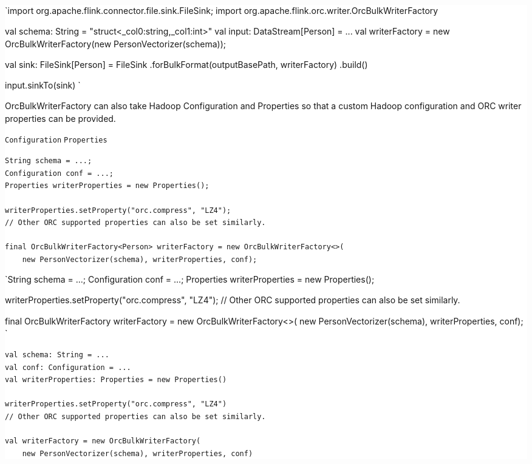 `import org.apache.flink.connector.file.sink.FileSink;
import org.apache.flink.orc.writer.OrcBulkWriterFactory

val schema: String = "struct<_col0:string,_col1:int>"
val input: DataStream[Person] = ...
val writerFactory = new OrcBulkWriterFactory(new PersonVectorizer(schema));

val sink: FileSink[Person] = FileSink
    .forBulkFormat(outputBasePath, writerFactory)
    .build()

input.sinkTo(sink)
`

OrcBulkWriterFactory can also take Hadoop Configuration and Properties so that a custom Hadoop configuration and ORC
writer properties can be provided.

`Configuration`
`Properties`

```
String schema = ...;
Configuration conf = ...;
Properties writerProperties = new Properties();

writerProperties.setProperty("orc.compress", "LZ4");
// Other ORC supported properties can also be set similarly.

final OrcBulkWriterFactory<Person> writerFactory = new OrcBulkWriterFactory<>(
    new PersonVectorizer(schema), writerProperties, conf);

```

`String schema = ...;
Configuration conf = ...;
Properties writerProperties = new Properties();

writerProperties.setProperty("orc.compress", "LZ4");
// Other ORC supported properties can also be set similarly.

final OrcBulkWriterFactory<Person> writerFactory = new OrcBulkWriterFactory<>(
    new PersonVectorizer(schema), writerProperties, conf);
`

```
val schema: String = ...
val conf: Configuration = ...
val writerProperties: Properties = new Properties()

writerProperties.setProperty("orc.compress", "LZ4")
// Other ORC supported properties can also be set similarly.

val writerFactory = new OrcBulkWriterFactory(
    new PersonVectorizer(schema), writerProperties, conf)

```
